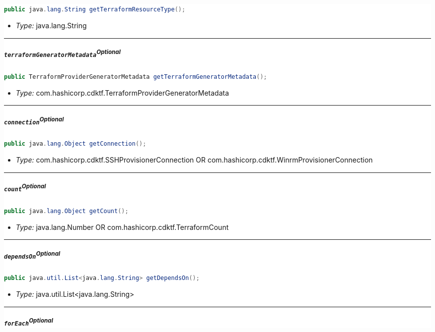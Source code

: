```java
public java.lang.String getTerraformResourceType();
```

- *Type:* java.lang.String

---

##### `terraformGeneratorMetadata`<sup>Optional</sup> <a name="terraformGeneratorMetadata" id="@cdktf/provider-okta.threatInsightSettings.ThreatInsightSettings.property.terraformGeneratorMetadata"></a>

```java
public TerraformProviderGeneratorMetadata getTerraformGeneratorMetadata();
```

- *Type:* com.hashicorp.cdktf.TerraformProviderGeneratorMetadata

---

##### `connection`<sup>Optional</sup> <a name="connection" id="@cdktf/provider-okta.threatInsightSettings.ThreatInsightSettings.property.connection"></a>

```java
public java.lang.Object getConnection();
```

- *Type:* com.hashicorp.cdktf.SSHProvisionerConnection OR com.hashicorp.cdktf.WinrmProvisionerConnection

---

##### `count`<sup>Optional</sup> <a name="count" id="@cdktf/provider-okta.threatInsightSettings.ThreatInsightSettings.property.count"></a>

```java
public java.lang.Object getCount();
```

- *Type:* java.lang.Number OR com.hashicorp.cdktf.TerraformCount

---

##### `dependsOn`<sup>Optional</sup> <a name="dependsOn" id="@cdktf/provider-okta.threatInsightSettings.ThreatInsightSettings.property.dependsOn"></a>

```java
public java.util.List<java.lang.String> getDependsOn();
```

- *Type:* java.util.List<java.lang.String>

---

##### `forEach`<sup>Optional</sup> <a name="forEach" id="@cdktf/provider-okta.threatInsightSettings.ThreatInsightSettings.property.forEach"></a>
